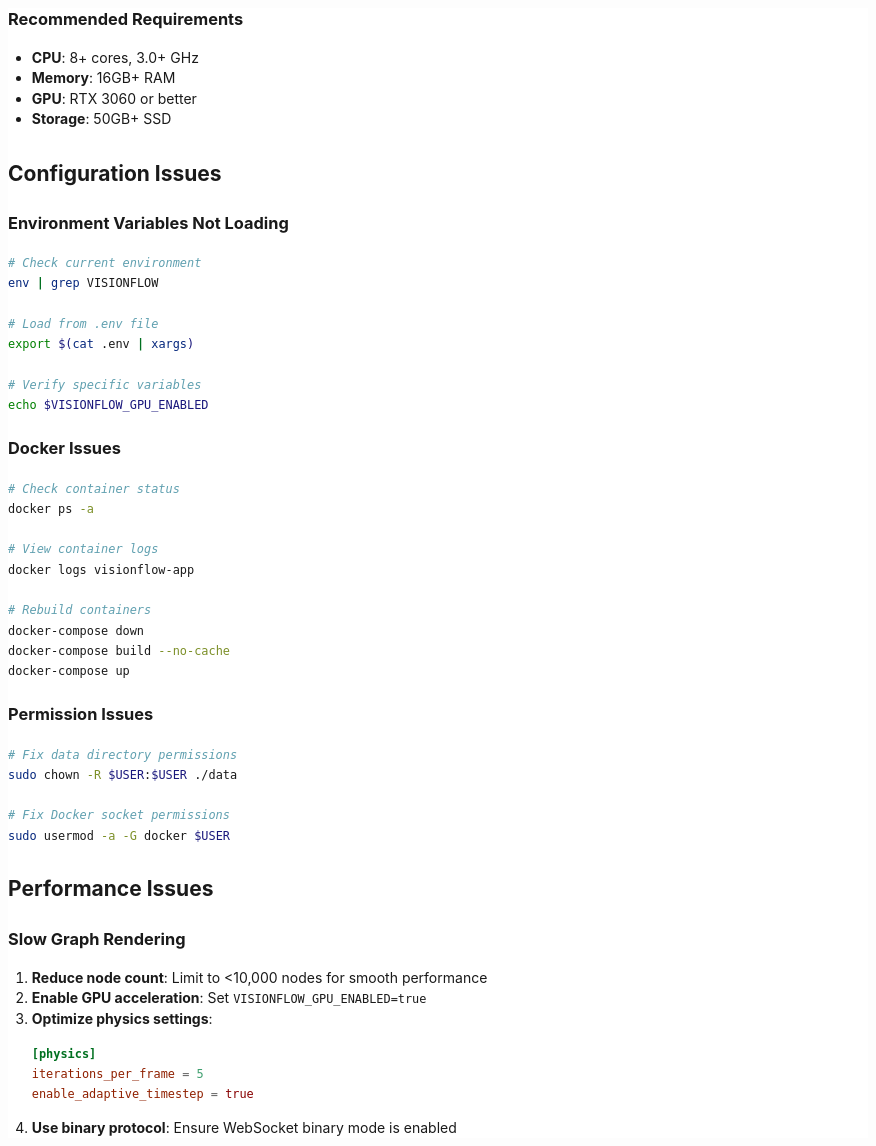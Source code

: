 ### Recommended Requirements
- **CPU**: 8+ cores, 3.0+ GHz
- **Memory**: 16GB+ RAM
- **GPU**: RTX 3060 or better
- **Storage**: 50GB+ SSD

## Configuration Issues

### Environment Variables Not Loading
```bash
# Check current environment
env | grep VISIONFLOW

# Load from .env file
export $(cat .env | xargs)

# Verify specific variables
echo $VISIONFLOW_GPU_ENABLED
```

### Docker Issues
```bash
# Check container status
docker ps -a

# View container logs
docker logs visionflow-app

# Rebuild containers
docker-compose down
docker-compose build --no-cache
docker-compose up
```

### Permission Issues
```bash
# Fix data directory permissions
sudo chown -R $USER:$USER ./data

# Fix Docker socket permissions
sudo usermod -a -G docker $USER
```

## Performance Issues

### Slow Graph Rendering
1. **Reduce node count**: Limit to <10,000 nodes for smooth performance
2. **Enable GPU acceleration**: Set `VISIONFLOW_GPU_ENABLED=true`
3. **Optimize physics settings**:
   ```toml
   [physics]
   iterations_per_frame = 5
   enable_adaptive_timestep = true
   ```
4. **Use binary protocol**: Ensure WebSocket binary mode is enabled
